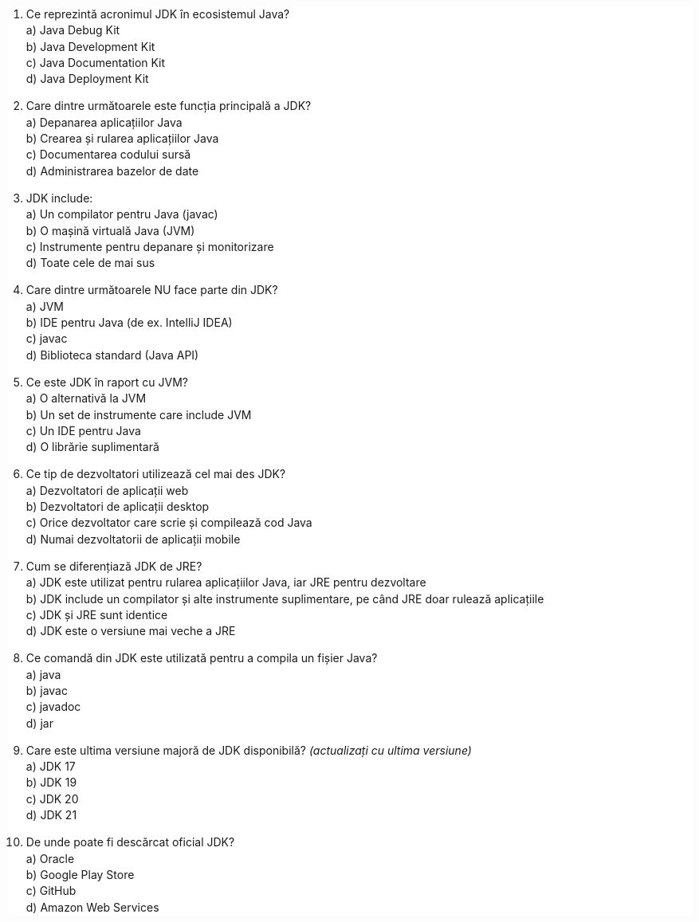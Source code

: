 1. Ce reprezintă acronimul JDK în ecosistemul Java?  
   a) Java Debug Kit  
   b) Java Development Kit  
   c) Java Documentation Kit  
   d) Java Deployment Kit

2. Care dintre următoarele este funcția principală a JDK?  
   a) Depanarea aplicațiilor Java  
   b) Crearea și rularea aplicațiilor Java  
   c) Documentarea codului sursă  
   d) Administrarea bazelor de date

3. JDK include:  
   a) Un compilator pentru Java (javac)  
   b) O mașină virtuală Java (JVM)  
   c) Instrumente pentru depanare și monitorizare  
   d) Toate cele de mai sus

4. Care dintre următoarele NU face parte din JDK?  
   a) JVM  
   b) IDE pentru Java (de ex. IntelliJ IDEA)  
   c) javac  
   d) Biblioteca standard (Java API)

5. Ce este JDK în raport cu JVM?  
   a) O alternativă la JVM  
   b) Un set de instrumente care include JVM  
   c) Un IDE pentru Java  
   d) O librărie suplimentară

6. Ce tip de dezvoltatori utilizează cel mai des JDK?  
   a) Dezvoltatori de aplicații web  
   b) Dezvoltatori de aplicații desktop  
   c) Orice dezvoltator care scrie și compilează cod Java  
   d) Numai dezvoltatorii de aplicații mobile

7. Cum se diferențiază JDK de JRE?  
   a) JDK este utilizat pentru rularea aplicațiilor Java, iar JRE pentru dezvoltare  
   b) JDK include un compilator și alte instrumente suplimentare, pe când JRE doar rulează aplicațiile  
   c) JDK și JRE sunt identice  
   d) JDK este o versiune mai veche a JRE

8. Ce comandă din JDK este utilizată pentru a compila un fișier Java?  
   a) java  
   b) javac  
   c) javadoc  
   d) jar

9. Care este ultima versiune majoră de JDK disponibilă? _(actualizați cu ultima versiune)_  
   a) JDK 17  
   b) JDK 19  
   c) JDK 20  
   d) JDK 21

10. De unde poate fi descărcat oficial JDK?  
    a) Oracle  
    b) Google Play Store  
    c) GitHub  
    d) Amazon Web Services
